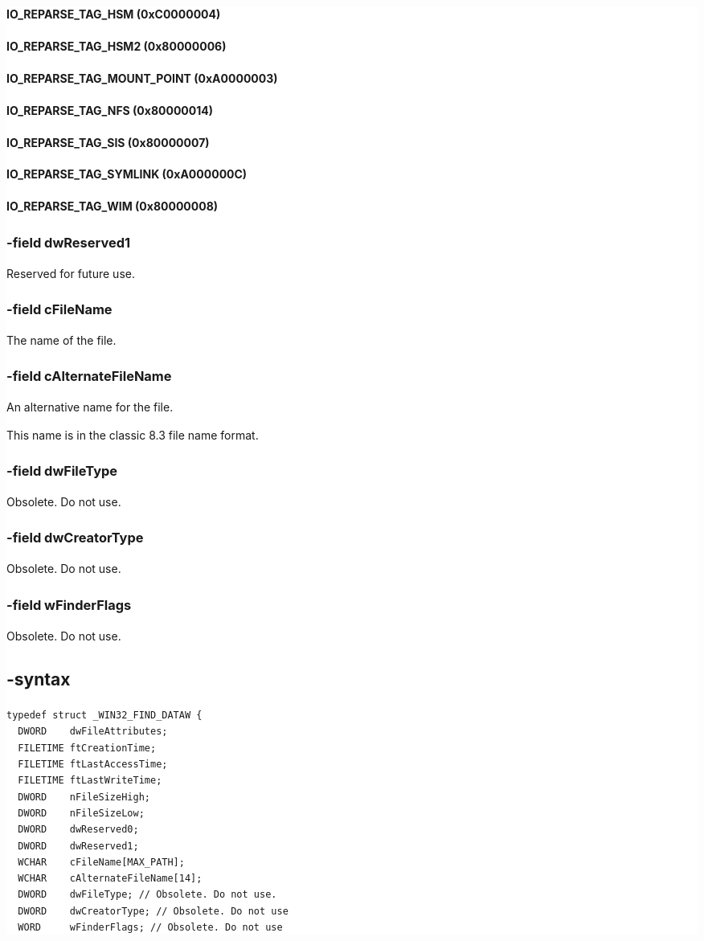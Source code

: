 

#### IO_REPARSE_TAG_HSM (0xC0000004)



#### IO_REPARSE_TAG_HSM2 (0x80000006)



#### IO_REPARSE_TAG_MOUNT_POINT (0xA0000003)



#### IO_REPARSE_TAG_NFS (0x80000014)



#### IO_REPARSE_TAG_SIS (0x80000007)



#### IO_REPARSE_TAG_SYMLINK (0xA000000C)



#### IO_REPARSE_TAG_WIM (0x80000008)

### -field dwReserved1

Reserved for future use.

### -field cFileName

The name of the file.

### -field cAlternateFileName

An alternative name for the file.

This name is in the classic 8.3 file name format.

### -field dwFileType

Obsolete. Do not use.

### -field dwCreatorType

Obsolete. Do not use.

### -field wFinderFlags

Obsolete. Do not use.

## -syntax

```
typedef struct _WIN32_FIND_DATAW {
  DWORD    dwFileAttributes;
  FILETIME ftCreationTime;
  FILETIME ftLastAccessTime;
  FILETIME ftLastWriteTime;
  DWORD    nFileSizeHigh;
  DWORD    nFileSizeLow;
  DWORD    dwReserved0;
  DWORD    dwReserved1;
  WCHAR    cFileName[MAX_PATH];
  WCHAR    cAlternateFileName[14];
  DWORD    dwFileType; // Obsolete. Do not use.
  DWORD    dwCreatorType; // Obsolete. Do not use
  WORD     wFinderFlags; // Obsolete. Do not use
```